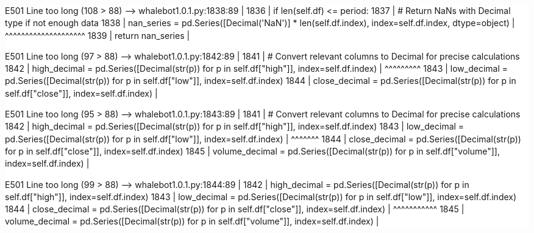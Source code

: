 E501 Line too long (108 > 88)
    --> whalebot1.0.1.py:1838:89
     |
1836 |         if len(self.df) <= period:
1837 |             # Return NaNs with Decimal type if not enough data
1838 |             nan_series = pd.Series([Decimal('NaN')] * len(self.df.index), index=self.df.index, dtype=object)
     |                                                                                         ^^^^^^^^^^^^^^^^^^^^
1839 |             return nan_series
     |

E501 Line too long (97 > 88)
    --> whalebot1.0.1.py:1842:89
     |
1841 |         # Convert relevant columns to Decimal for precise calculations
1842 |         high_decimal = pd.Series([Decimal(str(p)) for p in self.df["high"]], index=self.df.index)
     |                                                                                         ^^^^^^^^^
1843 |         low_decimal = pd.Series([Decimal(str(p)) for p in self.df["low"]], index=self.df.index)
1844 |         close_decimal = pd.Series([Decimal(str(p)) for p in self.df["close"]], index=self.df.index)
     |

E501 Line too long (95 > 88)
    --> whalebot1.0.1.py:1843:89
     |
1841 |         # Convert relevant columns to Decimal for precise calculations
1842 |         high_decimal = pd.Series([Decimal(str(p)) for p in self.df["high"]], index=self.df.index)
1843 |         low_decimal = pd.Series([Decimal(str(p)) for p in self.df["low"]], index=self.df.index)
     |                                                                                         ^^^^^^^
1844 |         close_decimal = pd.Series([Decimal(str(p)) for p in self.df["close"]], index=self.df.index)
1845 |         volume_decimal = pd.Series([Decimal(str(p)) for p in self.df["volume"]], index=self.df.index)
     |

E501 Line too long (99 > 88)
    --> whalebot1.0.1.py:1844:89
     |
1842 |         high_decimal = pd.Series([Decimal(str(p)) for p in self.df["high"]], index=self.df.index)
1843 |         low_decimal = pd.Series([Decimal(str(p)) for p in self.df["low"]], index=self.df.index)
1844 |         close_decimal = pd.Series([Decimal(str(p)) for p in self.df["close"]], index=self.df.index)
     |                                                                                         ^^^^^^^^^^^
1845 |         volume_decimal = pd.Series([Decimal(str(p)) for p in self.df["volume"]], index=self.df.index)
     |
